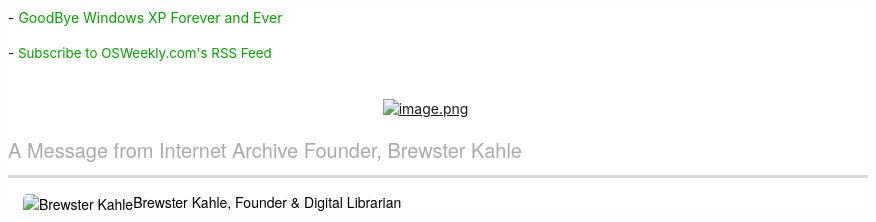 -&nbsp;<a data-saferedirecturl="http://www.google.com/url?hl=en&amp;q=http://geotrack.email/ext/l?idx%3DQ3CZyToQDRVXpU1lPOKg%26ret%3Dhttp%253A%252F%252Fweb.archive.org%252Fweb%252F20071011161557%252Fhttp%253A%252F%252Fwww.osweekly.com%252Findex.php%253Foption%253Dcom_content%2526Itemid%253D%2526task%253Dview%2526id%253D2537&amp;source=gmail&amp;ust=1552151395074000&amp;usg=AFQjCNFEevyeyFtecFPdfbpnssk4NMVwrw" href="http://geotrack.email/ext/l?idx=Q3CZyToQDRVXpU1lPOKg&amp;ret=http%3A%2F%2Fweb.archive.org%2Fweb%2F20071011161557%2Fhttp%3A%2F%2Fwww.osweekly.com%2Findex.php%3Foption%3Dcom_content%26Itemid%3D%26task%3Dview%26id%3D2537" style="padding:0px;margin:0px;text-decoration-line:none;color:rgb(7,158,0)" target="_blank">GoodBye Windows XP Forever and Ever</a></font></p>

<p align="justify" style="padding:0px;margin:1em 0px;font-size:1em;line-height:1.5em"><font size="-1"><span style="padding:0px;margin:0px;font-size:10pt">-&nbsp;<a data-saferedirecturl="http://www.google.com/url?hl=en&amp;q=http://geotrack.email/ext/l?idx%3DQ3CZyToQDRVXpU1lPOKg%26ret%3Dhttp%253A%252F%252Fweb.archive.org%252Fweb%252F20071011161557%252Fhttp%253A%252F%252Fosweekly.com%252Frss%252FOSWeekly.com_Latest_Headlines.xml&amp;source=gmail&amp;ust=1552151395074000&amp;usg=AFQjCNFN2l18QHBrOBSiGTWJO74G6G2T8Q" href="http://geotrack.email/ext/l?idx=Q3CZyToQDRVXpU1lPOKg&amp;ret=http%3A%2F%2Fweb.archive.org%2Fweb%2F20071011161557%2Fhttp%3A%2F%2Fosweekly.com%2Frss%2FOSWeekly.com_Latest_Headlines.xml" style="padding:0px;margin:0px;text-decoration-line:none;color:rgb(7,158,0)" target="_blank">Subscribe to OSWeekly.com&#39;s RSS Feed</a></span></font></p>
</td>
</tr>
</tbody>
</table>
</div>
</div>
</div>
</div>
</div>
</div>
</div>
</div>
</div>
</td>
</tr>
</tbody>
</table>
</td>
</tr>
</tbody>
</table>
</div>

<div style="text-align:center">&nbsp;</div>

<div style="text-align:center">
<div><a data-saferedirecturl="http://www.google.com/url?hl=en&amp;q=http://geotrack.email/ext/l?idx%3DQ3CZyToQDRVXpU1lPOKg%26ret%3Dhttp%253A%252F%252Farchive.org%252Fdonate%252F&amp;source=gmail&amp;ust=1552151395075000&amp;usg=AFQjCNEXZnLTjXilKfoRjgD9eMmdx_U3Vw" href="http://geotrack.email/ext/l?idx=Q3CZyToQDRVXpU1lPOKg&amp;ret=http%3A%2F%2Farchive.org%2Fdonate%2F" target="_blank"><img alt="image.png" src="http://i.imgur.com/sfKtRqC.png" style="margin-right:25px" /></a></div>
</div>

<div style="text-align:center">
<h1 style="box-sizing:border-box;font-size:20px;margin:20px 0px 10px;font-family:&quot;Helvetica Neue&quot;,Helvetica,Arial,sans-serif;font-weight:200;line-height:1.1;color:rgb(170,170,170);text-align:start">A Message from Internet Archive Founder, Brewster Kahle</h1>

<hr style="box-sizing:content-box;height:0px;border-right:0px;border-bottom:0px;border-left:0px;border-top-style:solid;border-top-color:rgb(217,217,217);color:rgb(0,0,0);font-family:&quot;Helvetica Neue&quot;,Helvetica,Arial,sans-serif;font-size:14px;text-align:start" />
<div style="box-sizing:border-box;color:rgb(0,0,0);font-family:&quot;Helvetica Neue&quot;,Helvetica,Arial,sans-serif;font-size:14px;text-align:start"><img alt="Brewster Kahle" src="http://i.imgur.com/OBGRXOo.png" style="box-sizing:border-box;border:0px;vertical-align:middle;display:inline-block;max-height:250px;margin-left:15px;border-radius:5px" />Brewster Kahle, Founder &amp; Digital Librarian</div>
